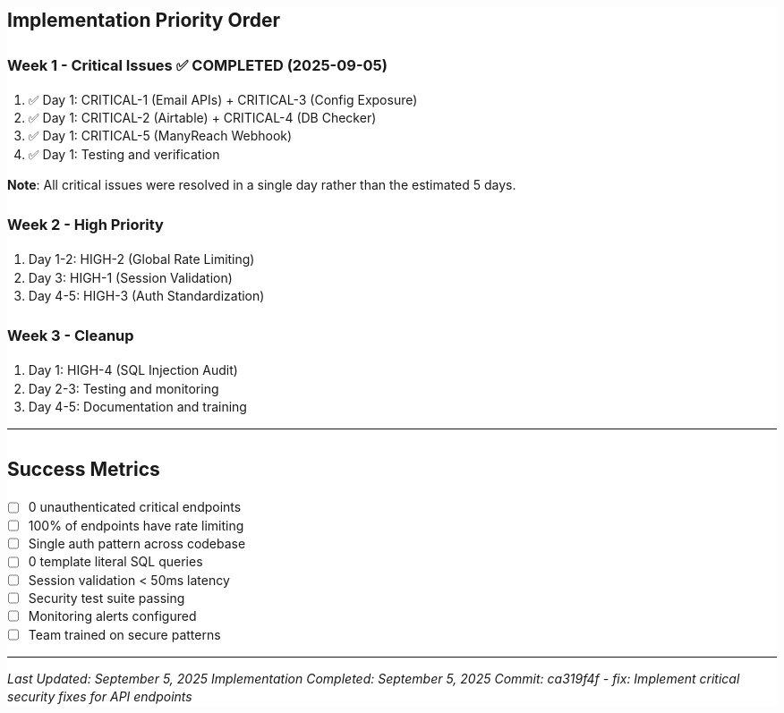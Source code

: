 
## Implementation Priority Order

### Week 1 - Critical Issues ✅ COMPLETED (2025-09-05)
1. ✅ Day 1: CRITICAL-1 (Email APIs) + CRITICAL-3 (Config Exposure)
2. ✅ Day 1: CRITICAL-2 (Airtable) + CRITICAL-4 (DB Checker)
3. ✅ Day 1: CRITICAL-5 (ManyReach Webhook)
4. ✅ Day 1: Testing and verification

**Note**: All critical issues were resolved in a single day rather than the estimated 5 days.

### Week 2 - High Priority
1. Day 1-2: HIGH-2 (Global Rate Limiting)
2. Day 3: HIGH-1 (Session Validation)
3. Day 4-5: HIGH-3 (Auth Standardization)

### Week 3 - Cleanup
1. Day 1: HIGH-4 (SQL Injection Audit)
2. Day 2-3: Testing and monitoring
3. Day 4-5: Documentation and training

---

## Success Metrics

- [ ] 0 unauthenticated critical endpoints
- [ ] 100% of endpoints have rate limiting
- [ ] Single auth pattern across codebase
- [ ] 0 template literal SQL queries
- [ ] Session validation < 50ms latency
- [ ] Security test suite passing
- [ ] Monitoring alerts configured
- [ ] Team trained on secure patterns

---

*Last Updated: September 5, 2025*
*Implementation Completed: September 5, 2025*
*Commit: ca319f4f - fix: Implement critical security fixes for API endpoints*
